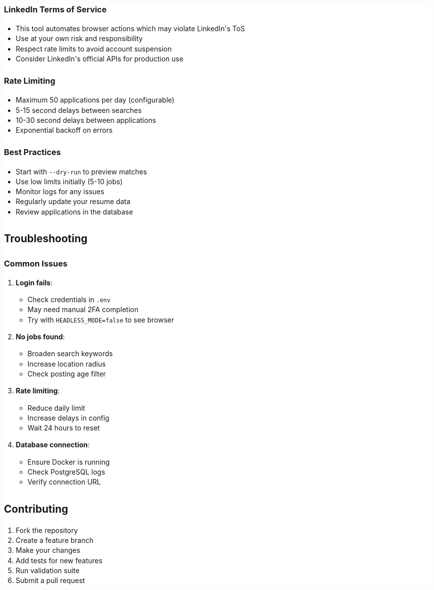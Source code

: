 ### LinkedIn Terms of Service
- This tool automates browser actions which may violate LinkedIn's ToS
- Use at your own risk and responsibility
- Respect rate limits to avoid account suspension
- Consider LinkedIn's official APIs for production use

### Rate Limiting
- Maximum 50 applications per day (configurable)
- 5-15 second delays between searches
- 10-30 second delays between applications
- Exponential backoff on errors

### Best Practices
- Start with `--dry-run` to preview matches
- Use low limits initially (5-10 jobs)
- Monitor logs for any issues
- Regularly update your resume data
- Review applications in the database

## Troubleshooting

### Common Issues

1. **Login fails**: 
   - Check credentials in `.env`
   - May need manual 2FA completion
   - Try with `HEADLESS_MODE=false` to see browser

2. **No jobs found**:
   - Broaden search keywords
   - Increase location radius
   - Check posting age filter

3. **Rate limiting**:
   - Reduce daily limit
   - Increase delays in config
   - Wait 24 hours to reset

4. **Database connection**:
   - Ensure Docker is running
   - Check PostgreSQL logs
   - Verify connection URL

## Contributing

1. Fork the repository
2. Create a feature branch
3. Make your changes
4. Add tests for new features
5. Run validation suite
6. Submit a pull request
